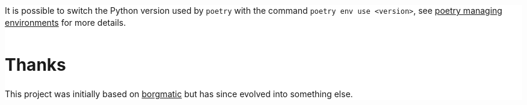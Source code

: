 It is possible to switch the Python version used by `poetry` with the command `poetry env use <version>`,
see [poetry managing environments](https://python-poetry.org/docs/managing-environments/) for more details.

# Thanks

This project was initially based on [borgmatic](https://github.com/witten/borgmatic/) but has since evolved into something else.
